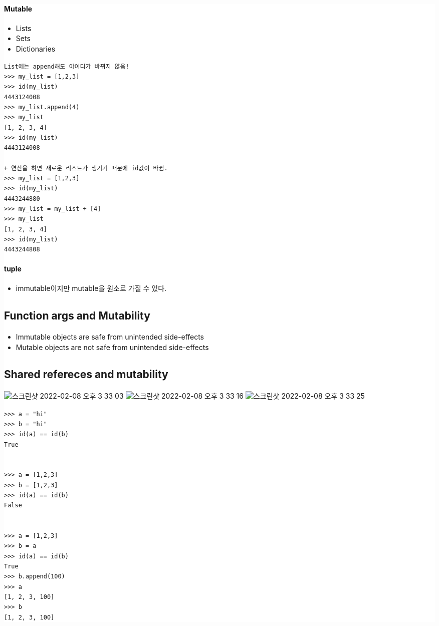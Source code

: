 #### Mutable
- Lists
- Sets
- Dictionaries

```
List에는 append해도 아이디가 바뀌지 않음! 
>>> my_list = [1,2,3]
>>> id(my_list)
4443124008
>>> my_list.append(4)
>>> my_list
[1, 2, 3, 4]
>>> id(my_list)
4443124008

+ 연산을 하면 새로운 리스트가 생기기 때문에 id값이 바뀜.
>>> my_list = [1,2,3]
>>> id(my_list)
4443244880
>>> my_list = my_list + [4]
>>> my_list
[1, 2, 3, 4]
>>> id(my_list)
4443244808

```
#### tuple
- immutable이지만 mutable을 원소로 가질 수 있다.


## Function args and Mutability
- Immutable objects are safe from unintended side-effects
- Mutable objects are not safe from unintended side-effects

## Shared refereces and mutability
<img width="756" alt="스크린샷 2022-02-08 오후 3 33 03" src="https://user-images.githubusercontent.com/92774768/152931422-baf1b63b-038b-420c-bb69-b15029938a34.png">
<img width="893" alt="스크린샷 2022-02-08 오후 3 33 16" src="https://user-images.githubusercontent.com/92774768/152931441-81731e7c-a12d-4aaa-b036-c4c146f5cd63.png">
<img width="929" alt="스크린샷 2022-02-08 오후 3 33 25" src="https://user-images.githubusercontent.com/92774768/152931449-cbd033fa-6392-4a50-8e3f-e52020609743.png">

```
>>> a = "hi"
>>> b = "hi"
>>> id(a) == id(b)
True


>>> a = [1,2,3]
>>> b = [1,2,3]
>>> id(a) == id(b)
False


>>> a = [1,2,3]
>>> b = a
>>> id(a) == id(b)
True
>>> b.append(100)
>>> a
[1, 2, 3, 100]
>>> b
[1, 2, 3, 100]
```